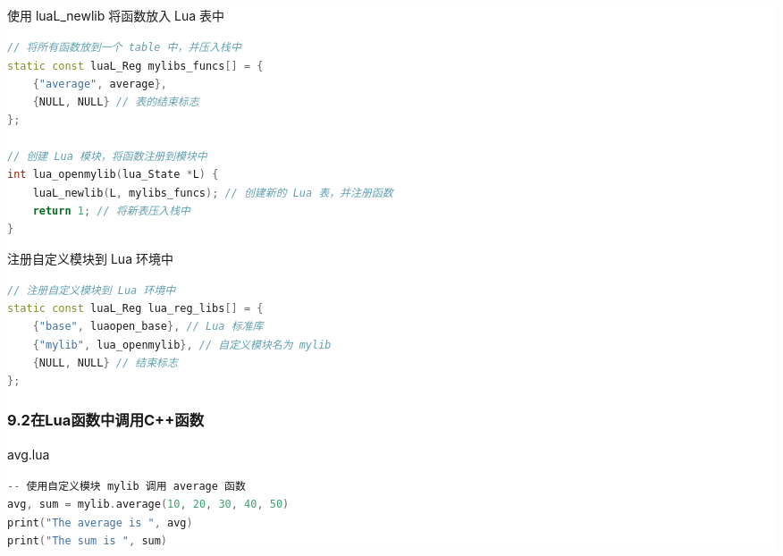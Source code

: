 使用 luaL_newlib 将函数放入 Lua 表中

```cpp
// 将所有函数放到一个 table 中，并压入栈中
static const luaL_Reg mylibs_funcs[] = {
    {"average", average},
    {NULL, NULL} // 表的结束标志
};

// 创建 Lua 模块，将函数注册到模块中
int lua_openmylib(lua_State *L) {
    luaL_newlib(L, mylibs_funcs); // 创建新的 Lua 表，并注册函数
    return 1; // 将新表压入栈中
}

```

注册自定义模块到 Lua 环境中

```cpp
// 注册自定义模块到 Lua 环境中
static const luaL_Reg lua_reg_libs[] = {
    {"base", luaopen_base}, // Lua 标准库
    {"mylib", lua_openmylib}, // 自定义模块名为 mylib
    {NULL, NULL} // 结束标志
};

```

### 9.2在Lua函数中调用C++函数

avg.lua

```cpp
-- 使用自定义模块 mylib 调用 average 函数
avg, sum = mylib.average(10, 20, 30, 40, 50)
print("The average is ", avg)
print("The sum is ", sum)

```

